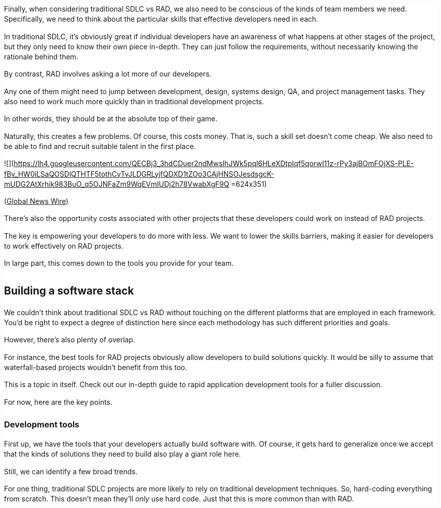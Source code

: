 Finally, when considering traditional SDLC vs RAD, we also need to be conscious of the kinds of team members we need. Specifically, we need to think about the particular skills that effective developers need in each.

In traditional SDLC, it’s obviously great if individual developers have an awareness of what happens at other stages of the project, but they only need to know their own piece in-depth. They can just follow the requirements, without necessarily knowing the rationale behind them.

By contrast, RAD involves asking a lot more of our developers.

Any one of them might need to jump between development, design, systems design, QA, and project management tasks. They also need to work much more quickly than in traditional development projects.

In other words, they should be at the absolute top of their game.

Naturally, this creates a few problems. Of course, this costs money. That is, such a skill set doesn’t come cheap. We also need to be able to find and recruit suitable talent in the first place.

![](https://lh4.googleusercontent.com/QECBj3_3hdCDuer2ndMwsIhJWk5pql6HLeXDtpIqf5qorwI11z-rPy3ajBOmFOjXS-PLE-fBv_HW0iLSaQOSDlQTHTF5tothCyTvJLDGRLyjfQDXD1tZOo3CAjHNSOJesdsgcK-mUDG2AtXrhik983BuO_q5OJNFaZm9WqEVmIUDj2h78VwabXgF9Q =624x351)

([Global News Wire](https://www.globenewswire.com/en/news-release/2022/02/10/2382917/0/en/New-Reveal-Survey-Finds-Skilled-Developer-Shortage-Among-Top-Challenges-for-2022.html))

There’s also the opportunity costs associated with other projects that these developers could work on instead of RAD projects.

The key is empowering your developers to do more with less. We want to lower the skills barriers, making it easier for developers to work effectively on RAD projects.

In large part, this comes down to the tools you provide for your team.

## Building a software stack

We couldn’t think about traditional SDLC vs RAD without touching on the different platforms that are employed in each framework. You’d be right to expect a degree of distinction here since each methodology has such different priorities and goals.

However, there’s also plenty of overlap.

For instance, the best tools for RAD projects obviously allow developers to build solutions quickly. It would be silly to assume that waterfall-based projects wouldn’t benefit from this too.

This is a topic in itself. Check out our in-depth guide to rapid application development tools for a fuller discussion.

For now, here are the key points.

### Development tools

First up, we have the tools that your developers actually build software with. Of course, it gets hard to generalize once we accept that the kinds of solutions they need to build also play a giant role here.

Still, we can identify a few broad trends.

For one thing, traditional SDLC projects are more likely to rely on traditional development techniques. So, hard-coding everything from scratch. This doesn’t mean they’ll _only_ use hard code. Just that this is more common than with RAD.

